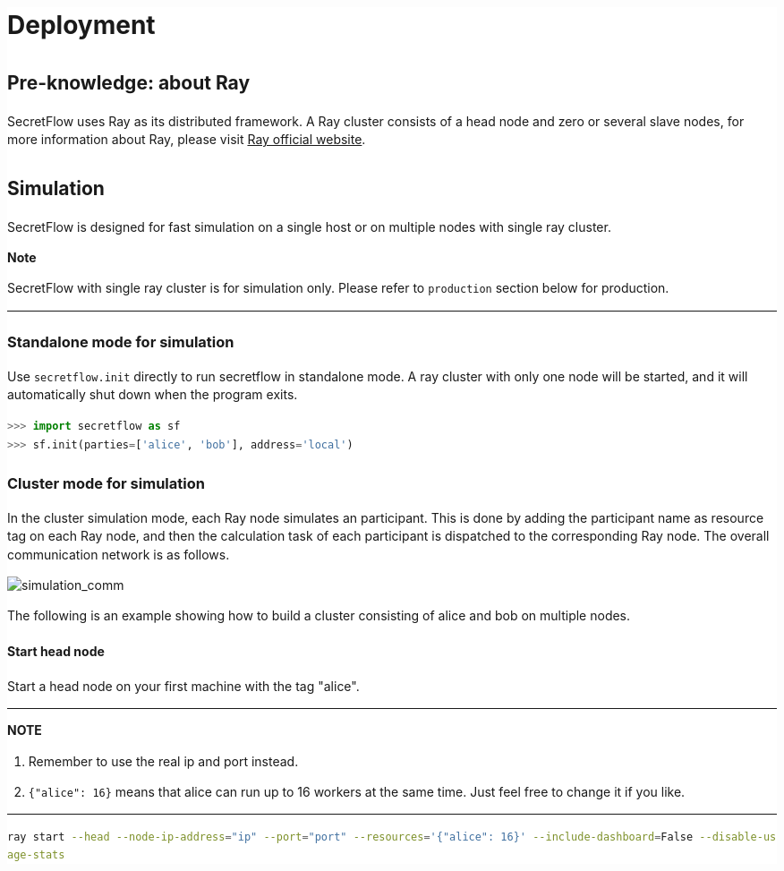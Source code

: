 # Deployment


## Pre-knowledge: about Ray
SecretFlow uses Ray as its distributed framework. A Ray cluster consists of a head node and zero or several slave nodes, for more information about Ray, please visit [Ray official website](https://docs.ray.io/).

## Simulation
SecretFlow is designed for fast simulation on a single host or on multiple nodes with single ray cluster.

**Note**

SecretFlow with single ray cluster is for simulation only. Please refer to `production` section below for production.

---
### Standalone mode for simulation
Use `secretflow.init` directly to run secretflow in standalone mode. A ray cluster with only one node will be started, and it will automatically shut down when the program exits.

```python
>>> import secretflow as sf
>>> sf.init(parties=['alice', 'bob'], address='local')
```
### Cluster mode for simulation
In the cluster simulation mode, each Ray node simulates an participant. This is done by adding the participant name as resource tag on each Ray node, and then the calculation task of each participant is dispatched to the corresponding Ray node.
The overall communication network is as follows.

![simulation_comm](resources/simulation_comm_en.png)

The following is an example showing how to build a cluster consisting of alice and bob on multiple nodes.

#### Start head node
Start a head node on your first machine with the tag "alice".

---
**NOTE**

1. Remember to use the real ip and port instead.

2. `{"alice": 16}` means that alice can run up to 16 workers at the same time. Just feel free to change it if you like.
---

```bash
ray start --head --node-ip-address="ip" --port="port" --resources='{"alice": 16}' --include-dashboard=False --disable-usage-stats
```
